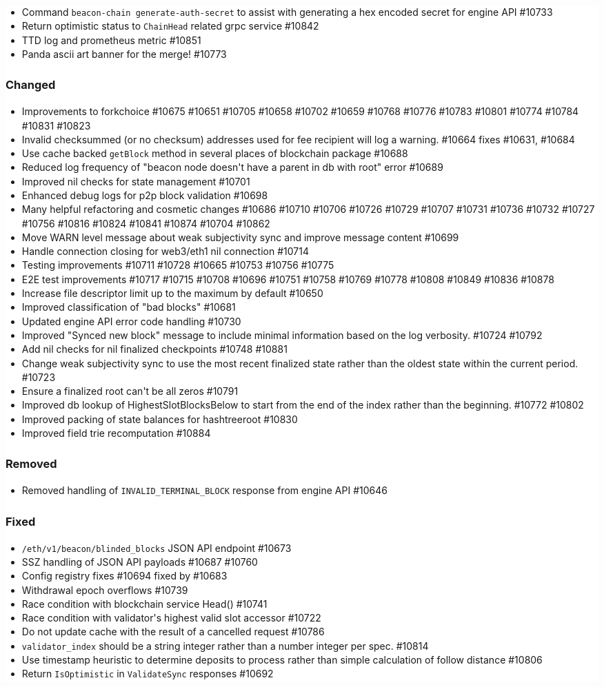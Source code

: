 - Command `beacon-chain generate-auth-secret` to assist with generating a hex encoded secret for engine API #10733
- Return optimistic status to `ChainHead` related grpc service #10842
- TTD log and prometheus metric #10851
- Panda ascii art banner for the merge! #10773

### Changed

- Improvements to forkchoice #10675 #10651 #10705 #10658 #10702 #10659 #10768 #10776 #10783 #10801 #10774 #10784 #10831 #10823
- Invalid checksummed (or no checksum) addresses used for fee recipient will log a warning. #10664 fixes #10631, #10684 
- Use cache backed `getBlock` method in several places of blockchain package #10688
- Reduced log frequency of "beacon node doesn't have a parent in db with root" error #10689
- Improved nil checks for state management #10701
- Enhanced debug logs for p2p block validation #10698
- Many helpful refactoring and cosmetic changes #10686 #10710 #10706 #10726 #10729 #10707 #10731 #10736 #10732 #10727 #10756 #10816 #10824 #10841 #10874 #10704 #10862
- Move WARN level message about weak subjectivity sync and improve message content #10699
- Handle connection closing for web3/eth1 nil connection #10714
- Testing improvements #10711 #10728 #10665 #10753 #10756 #10775
- E2E test improvements #10717 #10715 #10708 #10696 #10751 #10758 #10769 #10778 #10808 #10849 #10836 #10878
- Increase file descriptor limit up to the maximum by default #10650 
- Improved classification of "bad blocks" #10681
- Updated engine API error code handling #10730
- Improved "Synced new block" message to include minimal information based on the log verbosity. #10724 #10792
- Add nil checks for nil finalized checkpoints #10748 #10881
- Change weak subjectivity sync to use the most recent finalized state rather than the oldest state within the current period. #10723
- Ensure a finalized root can't be all zeros #10791
- Improved db lookup of HighestSlotBlocksBelow to start from the end of the index rather than the beginning. #10772 #10802 
- Improved packing of state balances for hashtreeroot #10830
- Improved field trie recomputation #10884

### Removed

-  Removed handling of `INVALID_TERMINAL_BLOCK` response from engine API #10646 

### Fixed

- `/eth/v1/beacon/blinded_blocks` JSON API endpoint #10673
- SSZ handling of JSON API payloads #10687 #10760
- Config registry fixes #10694 fixed by #10683 
- Withdrawal epoch overflows #10739
- Race condition with blockchain service Head() #10741
- Race condition with validator's highest valid slot accessor #10722
- Do not update cache with the result of a cancelled request #10786
- `validator_index` should be a string integer rather than a number integer per spec. #10814
- Use timestamp heuristic to determine deposits to process rather than simple calculation of follow distance #10806
- Return `IsOptimistic` in `ValidateSync` responses #10692
